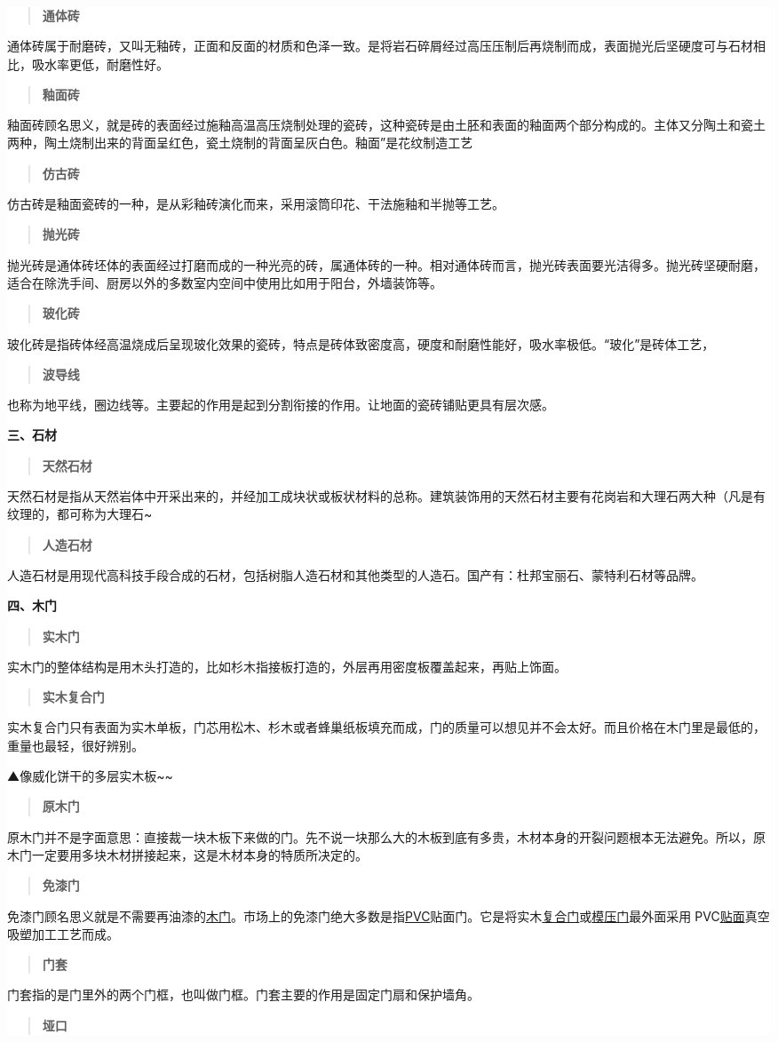 > **通体砖**

通体砖属于耐磨砖，又叫无釉砖，正面和反面的材质和色泽一致。是将岩石碎屑经过高压压制后再烧制而成，表面抛光后坚硬度可与石材相比，吸水率更低，耐磨性好。

> **釉面砖**

釉面砖顾名思义，就是砖的表面经过施釉高温高压烧制处理的瓷砖，这种瓷砖是由土胚和表面的釉面两个部分构成的。主体又分陶土和瓷土两种，陶土烧制出来的背面呈红色，瓷土烧制的背面呈灰白色。釉面”是花纹制造工艺

> **仿古砖**

仿古砖是釉面瓷砖的一种，是从彩釉砖演化而来，采用滚筒印花、干法施釉和半抛等工艺。

> **抛光砖**

抛光砖是通体砖坯体的表面经过打磨而成的一种光亮的砖，属通体砖的一种。相对通体砖而言，抛光砖表面要光洁得多。抛光砖坚硬耐磨，适合在除洗手间、厨房以外的多数室内空间中使用比如用于阳台，外墙装饰等。

> **玻化砖**

玻化砖是指砖体经高温烧成后呈现玻化效果的瓷砖，特点是砖体致密度高，硬度和耐磨性能好，吸水率极低。“玻化”是砖体工艺，

> **波导线**

也称为地平线，圈边线等。主要起的作用是起到分割衔接的作用。让地面的瓷砖铺贴更具有层次感。

**三、石材**

> **天然石材**

天然石材是指从天然岩体中开采出来的，并经加工成块状或板状材料的总称。建筑装饰用的天然石材主要有花岗岩和大理石两大种（凡是有纹理的，都可称为大理石~

> **人造石材**

人造石材是用现代高科技手段合成的石材，包括树脂人造石材和其他类型的人造石。国产有：杜邦宝丽石、蒙特利石材等品牌。

**四、木门**

> **实木门**

实木门的整体结构是用木头打造的，比如杉木指接板打造的，外层再用密度板覆盖起来，再贴上饰面。

> **实木复合门**

实木复合门只有表面为实木单板，门芯用松木、杉木或者蜂巢纸板填充而成，门的质量可以想见并不会太好。而且价格在木门里是最低的，重量也最轻，很好辨别。

▲像威化饼干的多层实木板~~

> **原木门**

原木门并不是字面意思：直接裁一块木板下来做的门。先不说一块那么大的木板到底有多贵，木材本身的开裂问题根本无法避免。所以，原木门一定要用多块木材拼接起来，这是木材本身的特质所决定的。

> **免漆门**

免漆门顾名思义就是不需要再油漆的[木门](https://link.zhihu.com/?target=https%3A//baike.baidu.com/item/%25E6%259C%25A8%25E9%2597%25A8)。市场上的免漆门绝大多数是指[PVC](https://link.zhihu.com/?target=https%3A//baike.baidu.com/item/PVC)贴面门。它是将实木[复合门](https://link.zhihu.com/?target=https%3A//baike.baidu.com/item/%25E5%25A4%258D%25E5%2590%2588%25E9%2597%25A8)或[模压门](https://link.zhihu.com/?target=https%3A//baike.baidu.com/item/%25E6%25A8%25A1%25E5%258E%258B%25E9%2597%25A8)最外面采用 PVC[贴面](https://link.zhihu.com/?target=https%3A//baike.baidu.com/item/%25E8%25B4%25B4%25E9%259D%25A2)真空吸塑加工工艺而成。

> **门套**

门套指的是门里外的两个门框，也叫做门框。门套主要的作用是固定门扇和保护墙角。

> **垭口**
